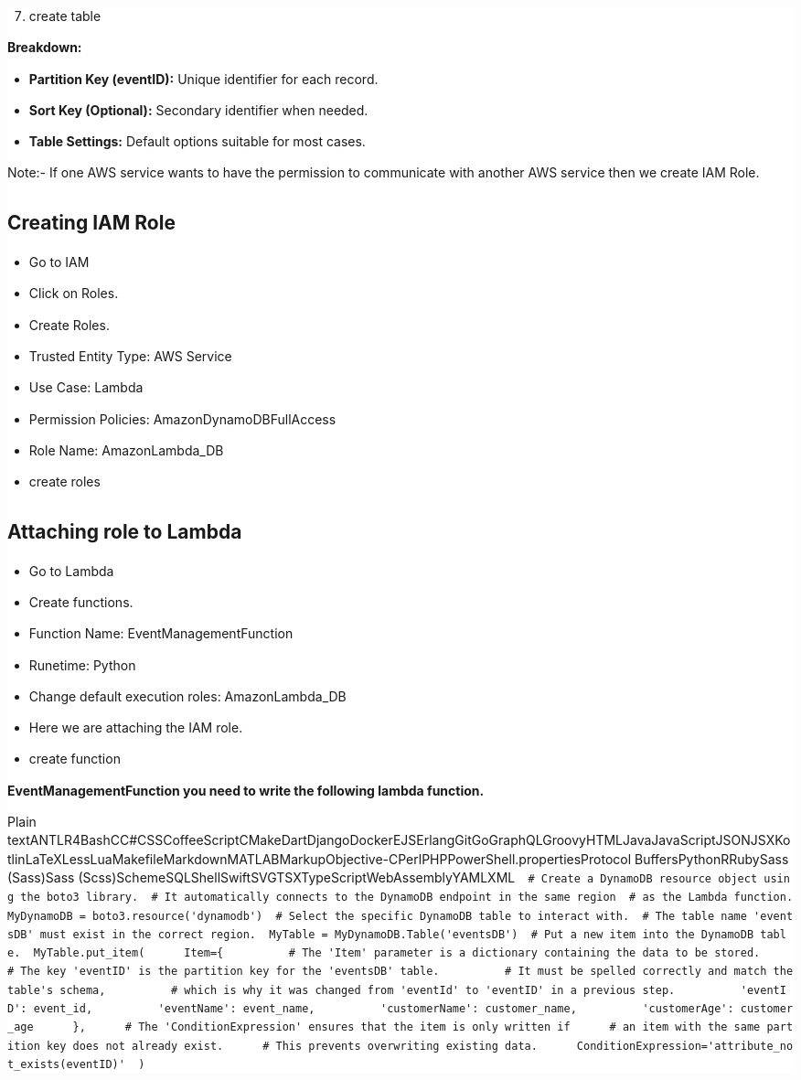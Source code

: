 7.  create table
    

**Breakdown:**

*   **Partition Key (eventID):** Unique identifier for each record.
    
*   **Sort Key (Optional):** Secondary identifier when needed.
    
*   **Table Settings:** Default options suitable for most cases.
    

Note:- If one AWS service wants to have the permission to communicate with another AWS service then we create IAM Role.

Creating IAM Role
-----------------

*   Go to IAM
    
*   Click on Roles.
    
*   Create Roles.
    
*   Trusted Entity Type: AWS Service
    
*   Use Case: Lambda
    
*   Permission Policies: AmazonDynamoDBFullAccess
    
*   Role Name: AmazonLambda\_DB
    
*   create roles
    

Attaching role to Lambda
------------------------

*   Go to Lambda
    
*   Create functions.
    
*   Function Name: EventManagementFunction
    
*   Runetime: Python
    
*   Change default execution roles: AmazonLambda\_DB
    
*   Here we are attaching the IAM role.
    
*   create function
    

**EventManagementFunction you need to write the following lambda function.**

Plain textANTLR4BashCC#CSSCoffeeScriptCMakeDartDjangoDockerEJSErlangGitGoGraphQLGroovyHTMLJavaJavaScriptJSONJSXKotlinLaTeXLessLuaMakefileMarkdownMATLABMarkupObjective-CPerlPHPPowerShell.propertiesProtocol BuffersPythonRRubySass (Sass)Sass (Scss)SchemeSQLShellSwiftSVGTSXTypeScriptWebAssemblyYAMLXML`   # Create a DynamoDB resource object using the boto3 library.  # It automatically connects to the DynamoDB endpoint in the same region  # as the Lambda function.  MyDynamoDB = boto3.resource('dynamodb')  # Select the specific DynamoDB table to interact with.  # The table name 'eventsDB' must exist in the correct region.  MyTable = MyDynamoDB.Table('eventsDB')  # Put a new item into the DynamoDB table.  MyTable.put_item(      Item={          # The 'Item' parameter is a dictionary containing the data to be stored.          # The key 'eventID' is the partition key for the 'eventsDB' table.          # It must be spelled correctly and match the table's schema,          # which is why it was changed from 'eventId' to 'eventID' in a previous step.          'eventID': event_id,          'eventName': event_name,          'customerName': customer_name,          'customerAge': customer_age      },      # The 'ConditionExpression' ensures that the item is only written if      # an item with the same partition key does not already exist.      # This prevents overwriting existing data.      ConditionExpression='attribute_not_exists(eventID)'  )   `
